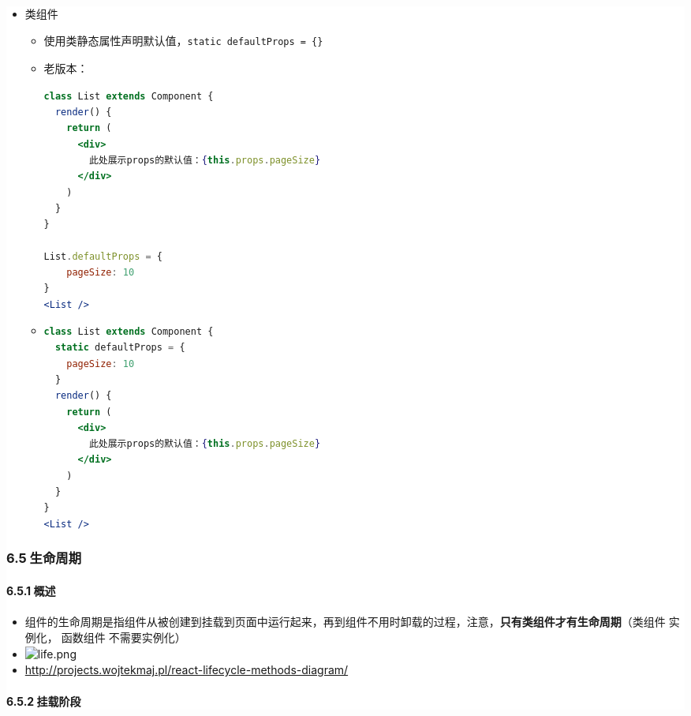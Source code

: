 - 类组件

  - 使用类静态属性声明默认值，`static defaultProps = {}`

  - 老版本：

    ```jsx
    class List extends Component {
      render() {
        return (
          <div>
            此处展示props的默认值：{this.props.pageSize}
          </div>
        )
      }
    }
    
    List.defaultProps = {
        pageSize: 10
    }
    <List />
    ```

  - ```jsx
    class List extends Component {
      static defaultProps = {
        pageSize: 10
      }
      render() {
        return (
          <div>
            此处展示props的默认值：{this.props.pageSize}
          </div>
        )
      }
    }
    <List />
    ```







###  6.5 生命周期

#### 6.5.1 概述

- 组件的生命周期是指组件从被创建到挂载到页面中运行起来，再到组件不用时卸载的过程，注意，**只有类组件才有生命周期**（类组件 实例化，  函数组件 不需要实例化）
- ![life.png](https://cdn.nlark.com/yuque/0/2022/png/274425/1654490712545-6bd28fa7-290b-48fb-8d51-bbf5578dad3f.png)
- http://projects.wojtekmaj.pl/react-lifecycle-methods-diagram/





#### 6.5.2 挂载阶段
